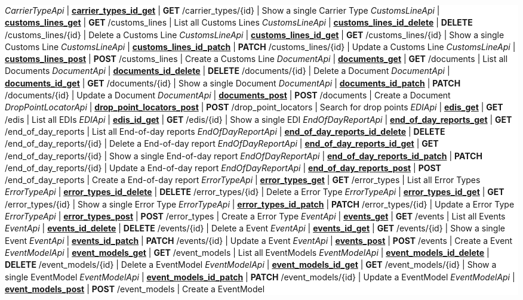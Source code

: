*CarrierTypeApi* | [**carrier_types_id_get**](docs/CarrierTypeApi.md#carrier_types_id_get) | **GET** /carrier_types/{id} | Show a single Carrier Type
*CustomsLineApi* | [**customs_lines_get**](docs/CustomsLineApi.md#customs_lines_get) | **GET** /customs_lines | List all Customs Lines
*CustomsLineApi* | [**customs_lines_id_delete**](docs/CustomsLineApi.md#customs_lines_id_delete) | **DELETE** /customs_lines/{id} | Delete a Customs Line
*CustomsLineApi* | [**customs_lines_id_get**](docs/CustomsLineApi.md#customs_lines_id_get) | **GET** /customs_lines/{id} | Show a single Customs Line
*CustomsLineApi* | [**customs_lines_id_patch**](docs/CustomsLineApi.md#customs_lines_id_patch) | **PATCH** /customs_lines/{id} | Update a Customs Line
*CustomsLineApi* | [**customs_lines_post**](docs/CustomsLineApi.md#customs_lines_post) | **POST** /customs_lines | Create a Customs Line
*DocumentApi* | [**documents_get**](docs/DocumentApi.md#documents_get) | **GET** /documents | List all Documents
*DocumentApi* | [**documents_id_delete**](docs/DocumentApi.md#documents_id_delete) | **DELETE** /documents/{id} | Delete a Document
*DocumentApi* | [**documents_id_get**](docs/DocumentApi.md#documents_id_get) | **GET** /documents/{id} | Show a single Document
*DocumentApi* | [**documents_id_patch**](docs/DocumentApi.md#documents_id_patch) | **PATCH** /documents/{id} | Update a Document
*DocumentApi* | [**documents_post**](docs/DocumentApi.md#documents_post) | **POST** /documents | Create a Document
*DropPointLocatorApi* | [**drop_point_locators_post**](docs/DropPointLocatorApi.md#drop_point_locators_post) | **POST** /drop_point_locators | Search for drop points
*EDIApi* | [**edis_get**](docs/EDIApi.md#edis_get) | **GET** /edis | List all EDIs
*EDIApi* | [**edis_id_get**](docs/EDIApi.md#edis_id_get) | **GET** /edis/{id} | Show a single EDI
*EndOfDayReportApi* | [**end_of_day_reports_get**](docs/EndOfDayReportApi.md#end_of_day_reports_get) | **GET** /end_of_day_reports | List all End-of-day reports
*EndOfDayReportApi* | [**end_of_day_reports_id_delete**](docs/EndOfDayReportApi.md#end_of_day_reports_id_delete) | **DELETE** /end_of_day_reports/{id} | Delete a End-of-day report
*EndOfDayReportApi* | [**end_of_day_reports_id_get**](docs/EndOfDayReportApi.md#end_of_day_reports_id_get) | **GET** /end_of_day_reports/{id} | Show a single End-of-day report
*EndOfDayReportApi* | [**end_of_day_reports_id_patch**](docs/EndOfDayReportApi.md#end_of_day_reports_id_patch) | **PATCH** /end_of_day_reports/{id} | Update a End-of-day report
*EndOfDayReportApi* | [**end_of_day_reports_post**](docs/EndOfDayReportApi.md#end_of_day_reports_post) | **POST** /end_of_day_reports | Create a End-of-day report
*ErrorTypeApi* | [**error_types_get**](docs/ErrorTypeApi.md#error_types_get) | **GET** /error_types | List all Error Types
*ErrorTypeApi* | [**error_types_id_delete**](docs/ErrorTypeApi.md#error_types_id_delete) | **DELETE** /error_types/{id} | Delete a Error Type
*ErrorTypeApi* | [**error_types_id_get**](docs/ErrorTypeApi.md#error_types_id_get) | **GET** /error_types/{id} | Show a single Error Type
*ErrorTypeApi* | [**error_types_id_patch**](docs/ErrorTypeApi.md#error_types_id_patch) | **PATCH** /error_types/{id} | Update a Error Type
*ErrorTypeApi* | [**error_types_post**](docs/ErrorTypeApi.md#error_types_post) | **POST** /error_types | Create a Error Type
*EventApi* | [**events_get**](docs/EventApi.md#events_get) | **GET** /events | List all Events
*EventApi* | [**events_id_delete**](docs/EventApi.md#events_id_delete) | **DELETE** /events/{id} | Delete a Event
*EventApi* | [**events_id_get**](docs/EventApi.md#events_id_get) | **GET** /events/{id} | Show a single Event
*EventApi* | [**events_id_patch**](docs/EventApi.md#events_id_patch) | **PATCH** /events/{id} | Update a Event
*EventApi* | [**events_post**](docs/EventApi.md#events_post) | **POST** /events | Create a Event
*EventModelApi* | [**event_models_get**](docs/EventModelApi.md#event_models_get) | **GET** /event_models | List all EventModels
*EventModelApi* | [**event_models_id_delete**](docs/EventModelApi.md#event_models_id_delete) | **DELETE** /event_models/{id} | Delete a EventModel
*EventModelApi* | [**event_models_id_get**](docs/EventModelApi.md#event_models_id_get) | **GET** /event_models/{id} | Show a single EventModel
*EventModelApi* | [**event_models_id_patch**](docs/EventModelApi.md#event_models_id_patch) | **PATCH** /event_models/{id} | Update a EventModel
*EventModelApi* | [**event_models_post**](docs/EventModelApi.md#event_models_post) | **POST** /event_models | Create a EventModel